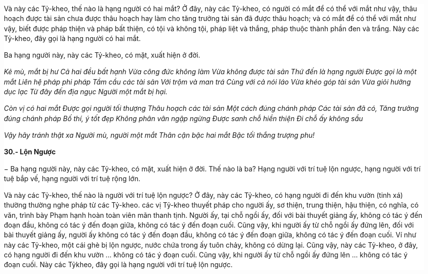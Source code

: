 Và này các Tỷ-kheo, thế nào là hạng người có hai mắt? Ở đây, này các Tỷ-kheo, có người có mắt để có
thể với mắt như vậy, thâu hoạch được tài sản chưa được thâu hoạch hay làm cho tăng trưởng tài sản đã
được thâu hoạch; và có mắt để có thể với mắt như vậy, biết được pháp thiện và pháp bất thiện, có tội và
không tội, pháp liệt và thắng, pháp thuộc thành phần đen và trắng. Này các Tỷ-kheo, đây gọi là hạng
người có hai mắt.

Ba hạng người này, này các Tỷ-kheo, có mặt, xuất hiện ở đời.

_Kẻ mù, mắt bị hư_
_Cả hai đều bất hạnh_
_Vừa công đức không làm_
_Vừa không được tài sản_
_Thứ đến là hạng người_
_Ðược gọi là một mắt_
_Liên hệ pháp phi pháp_
_Tầm cầu các tài sản_
_Với trộm và man trá_
_Cùng với cả nói láo_
_Vừa khéo góp tài sản_
_Vừa giỏi hưởng dục lạc_
_Từ đây đến địa ngục_
_Người một mắt bị hại._

_Còn vị có hai mắt_
_Ðược gọi người tối thượng_
_Thâu hoạch các tài sản_
_Một cách đúng chánh pháp_
_Các tài sản đã có,_
_Tăng trưởng đúng chánh pháp_
_Bố thí, ý tốt đẹp_
_Không phân vân ngập ngừng_
_Ðược sanh chỗ hiền thiện_
_Ði chỗ ấy không sầu_

_Vậy hãy tránh thật xa_
_Người mù, người một mắt_
_Thân cận bậc hai mắt_
_Bậc tối thắng trượng phu!_

**30.- Lộn Ngược**

− Ba hạng người này, này các Tỷ-kheo, có mặt, xuất hiện ở đời. Thế nào là ba? Hạng người với trí tuệ
lộn ngược, hạng người với trí tuệ bắp vế, hạng người với trí tuệ rộng lớn.

Và này các Tỷ-kheo, thế nào là người với trí tuệ lộn ngược? Ở đây, này các Tỷ-kheo, có hạng người đi
đến khu vườn (tinh xá) thường thường nghe pháp từ các Tỷ-kheo. các vị Tỷ-kheo thuyết pháp cho người
ấy, sơ thiện, trung thiện, hậu thiện, có nghĩa, có văn, trình bày Phạm hạnh hoàn toàn viên mãn thanh
tịnh. Người ấy, tại chỗ ngồi ấy, đối với bài thuyết giảng ấy, không có tác ý đến đoạn đầu, không có tác ý
đến đoạn giữa, không có tác ý đến đoạn cuối. Cũng vậy, khi người ấy từ chỗ ngồi ấy đứng lên, đối với
bài thuyết giảng ấy, người ấy không có tác ý đến đoạn đầu, không có tác ý đến đoạn giữa, không có tác
ý đến đoạn cuối. Ví như này các Tỷ-kheo, một cái ghè bị lộn ngược, nước chứa trong ấy tuôn chảy,
không có dừng lại. Cũng vậy, này các Tỷ-kheo, ở đây, có hạng người đi đến khu vườn ... không có tác ý
đoạn cuối. Cũng vậy, khi người ấy từ chỗ ngồi ấy đứng lên ... không có tác ý đoạn cuối. Này các Tỷkheo, đây gọi là hạng người với trí tuệ lộn ngược.

